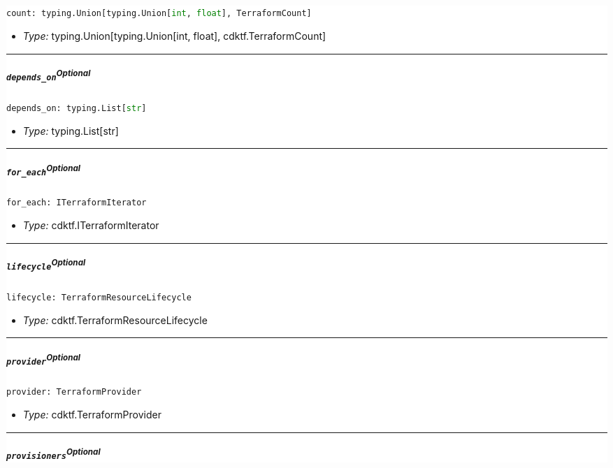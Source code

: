 ```python
count: typing.Union[typing.Union[int, float], TerraformCount]
```

- *Type:* typing.Union[typing.Union[int, float], cdktf.TerraformCount]

---

##### `depends_on`<sup>Optional</sup> <a name="depends_on" id="@cdktf/provider-hcp.packerBucketIamBinding.PackerBucketIamBinding.property.dependsOn"></a>

```python
depends_on: typing.List[str]
```

- *Type:* typing.List[str]

---

##### `for_each`<sup>Optional</sup> <a name="for_each" id="@cdktf/provider-hcp.packerBucketIamBinding.PackerBucketIamBinding.property.forEach"></a>

```python
for_each: ITerraformIterator
```

- *Type:* cdktf.ITerraformIterator

---

##### `lifecycle`<sup>Optional</sup> <a name="lifecycle" id="@cdktf/provider-hcp.packerBucketIamBinding.PackerBucketIamBinding.property.lifecycle"></a>

```python
lifecycle: TerraformResourceLifecycle
```

- *Type:* cdktf.TerraformResourceLifecycle

---

##### `provider`<sup>Optional</sup> <a name="provider" id="@cdktf/provider-hcp.packerBucketIamBinding.PackerBucketIamBinding.property.provider"></a>

```python
provider: TerraformProvider
```

- *Type:* cdktf.TerraformProvider

---

##### `provisioners`<sup>Optional</sup> <a name="provisioners" id="@cdktf/provider-hcp.packerBucketIamBinding.PackerBucketIamBinding.property.provisioners"></a>

